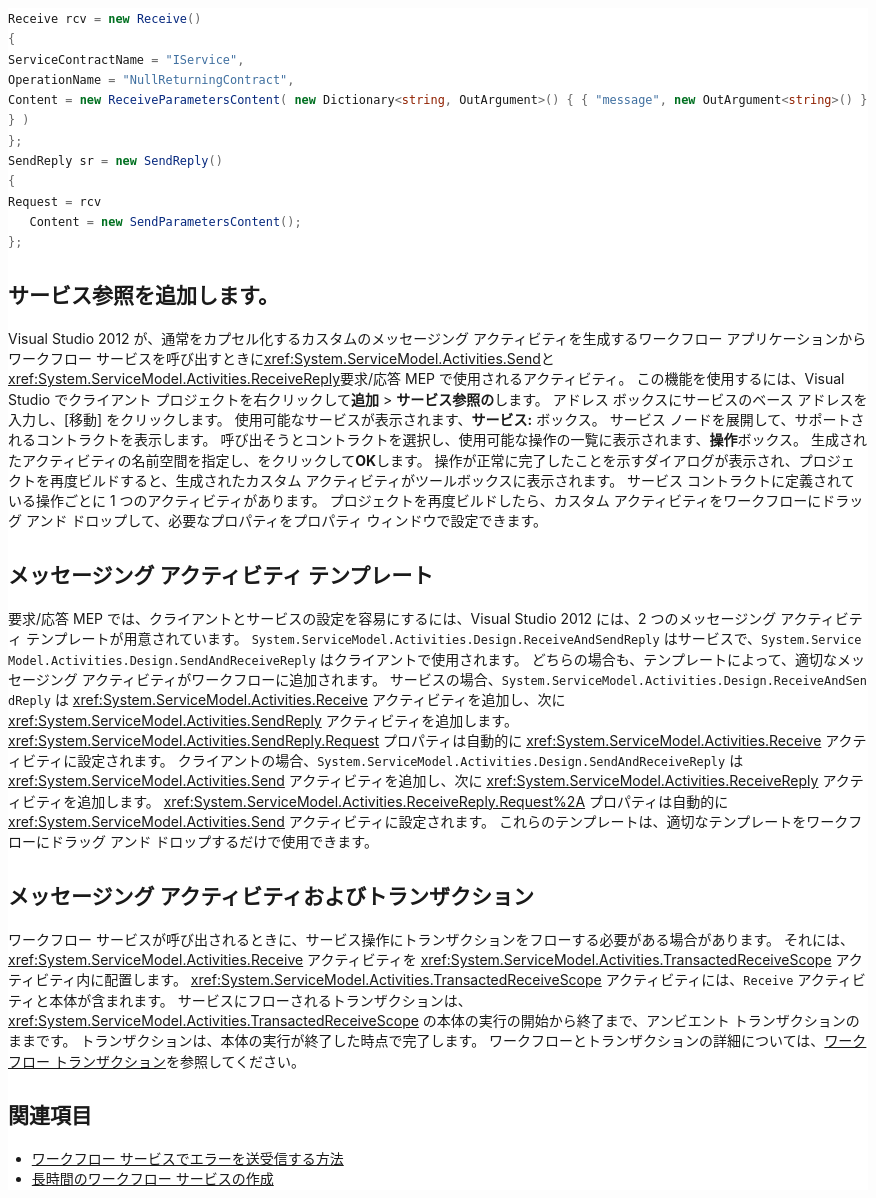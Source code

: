 ```csharp
Receive rcv = new Receive()
{
ServiceContractName = "IService",
OperationName = "NullReturningContract",
Content = new ReceiveParametersContent( new Dictionary<string, OutArgument>() { { "message", new OutArgument<string>() } } )
};
SendReply sr = new SendReply()
{
Request = rcv
   Content = new SendParametersContent();
};
```

## <a name="add-service-reference"></a>サービス参照を追加します。

Visual Studio 2012 が、通常をカプセル化するカスタムのメッセージング アクティビティを生成するワークフロー アプリケーションからワークフロー サービスを呼び出すときに<xref:System.ServiceModel.Activities.Send>と<xref:System.ServiceModel.Activities.ReceiveReply>要求/応答 MEP で使用されるアクティビティ。 この機能を使用するには、Visual Studio でクライアント プロジェクトを右クリックして**追加** > **サービス参照の**します。 アドレス ボックスにサービスのベース アドレスを入力し、[移動] をクリックします。 使用可能なサービスが表示されます、**サービス:** ボックス。 サービス ノードを展開して、サポートされるコントラクトを表示します。 呼び出そうとコントラクトを選択し、使用可能な操作の一覧に表示されます、**操作**ボックス。 生成されたアクティビティの名前空間を指定し、をクリックして**OK**します。 操作が正常に完了したことを示すダイアログが表示され、プロジェクトを再度ビルドすると、生成されたカスタム アクティビティがツールボックスに表示されます。 サービス コントラクトに定義されている操作ごとに 1 つのアクティビティがあります。 プロジェクトを再度ビルドしたら、カスタム アクティビティをワークフローにドラッグ アンド ドロップして、必要なプロパティをプロパティ ウィンドウで設定できます。

## <a name="messaging-activity-templates"></a>メッセージング アクティビティ テンプレート

要求/応答 MEP では、クライアントとサービスの設定を容易にするには、Visual Studio 2012 には、2 つのメッセージング アクティビティ テンプレートが用意されています。 `System.ServiceModel.Activities.Design.ReceiveAndSendReply` はサービスで、`System.ServiceModel.Activities.Design.SendAndReceiveReply` はクライアントで使用されます。 どちらの場合も、テンプレートによって、適切なメッセージング アクティビティがワークフローに追加されます。 サービスの場合、`System.ServiceModel.Activities.Design.ReceiveAndSendReply` は <xref:System.ServiceModel.Activities.Receive> アクティビティを追加し、次に <xref:System.ServiceModel.Activities.SendReply> アクティビティを追加します。 <xref:System.ServiceModel.Activities.SendReply.Request> プロパティは自動的に <xref:System.ServiceModel.Activities.Receive> アクティビティに設定されます。 クライアントの場合、`System.ServiceModel.Activities.Design.SendAndReceiveReply` は <xref:System.ServiceModel.Activities.Send> アクティビティを追加し、次に <xref:System.ServiceModel.Activities.ReceiveReply> アクティビティを追加します。 <xref:System.ServiceModel.Activities.ReceiveReply.Request%2A> プロパティは自動的に <xref:System.ServiceModel.Activities.Send> アクティビティに設定されます。 これらのテンプレートは、適切なテンプレートをワークフローにドラッグ アンド ドロップするだけで使用できます。

## <a name="messaging-activities-and-transactions"></a>メッセージング アクティビティおよびトランザクション

ワークフロー サービスが呼び出されるときに、サービス操作にトランザクションをフローする必要がある場合があります。 それには、<xref:System.ServiceModel.Activities.Receive> アクティビティを <xref:System.ServiceModel.Activities.TransactedReceiveScope> アクティビティ内に配置します。 <xref:System.ServiceModel.Activities.TransactedReceiveScope> アクティビティには、`Receive` アクティビティと本体が含まれます。 サービスにフローされるトランザクションは、<xref:System.ServiceModel.Activities.TransactedReceiveScope> の本体の実行の開始から終了まで、アンビエント トランザクションのままです。 トランザクションは、本体の実行が終了した時点で完了します。 ワークフローとトランザクションの詳細については、[ワークフロー トランザクション](../../../../docs/framework/windows-workflow-foundation/workflow-transactions.md)を参照してください。

## <a name="see-also"></a>関連項目

- [ワークフロー サービスでエラーを送受信する方法](https://go.microsoft.com/fwlink/?LinkId=189151)
- [長時間のワークフロー サービスの作成](creating-a-long-running-workflow-service.md)
